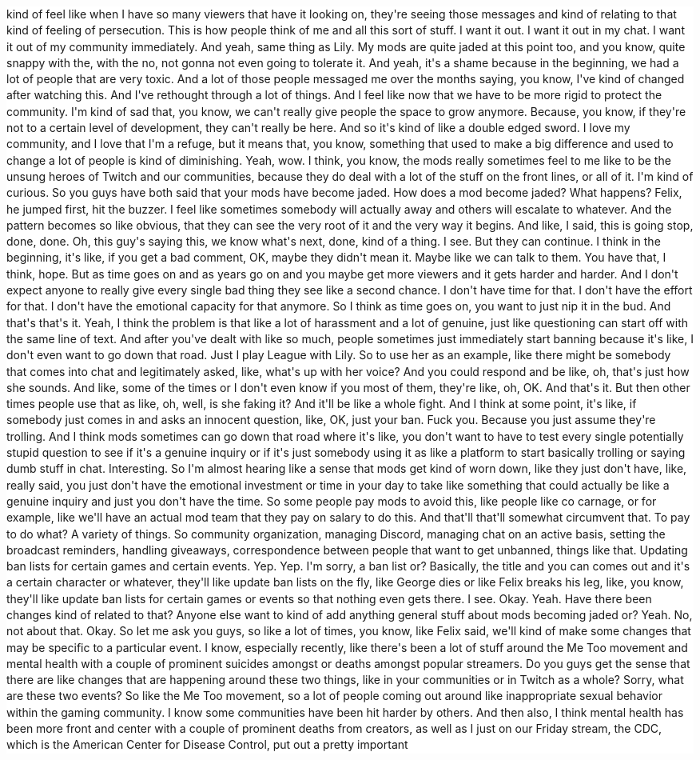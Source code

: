 kind of feel like when I have so many viewers that have it looking on, they're seeing those messages and kind of relating to that kind of feeling of persecution. This is how people think of me and all this sort of stuff. I want it out. I want it out in my chat. I want it out of my community immediately. And yeah, same thing as Lily. My mods are quite jaded at this point too, and you know, quite snappy with the, with the no, not gonna not even going to tolerate it. And yeah, it's a shame because in the beginning, we had a lot of people that are very toxic. And a lot of those people messaged me over the months saying, you know, I've kind of changed after watching this. And I've rethought through a lot of things. And I feel like now that we have to be more rigid to protect the community. I'm kind of sad that, you know, we can't really give people the space to grow anymore. Because, you know, if they're not to a certain level of development, they can't really be here. And so it's kind of like a double edged sword. I love my community, and I love that I'm a refuge, but it means that, you know, something that used to make a big difference and used to change a lot of people is kind of diminishing. Yeah, wow. I think, you know, the mods really sometimes feel to me like to be the unsung heroes of Twitch and our communities, because they do deal with a lot of the stuff on the front lines, or all of it. I'm kind of curious. So you guys have both said that your mods have become jaded. How does a mod become jaded? What happens? Felix, he jumped first, hit the buzzer. I feel like sometimes somebody will actually away and others will escalate to whatever. And the pattern becomes so like obvious, that they can see the very root of it and the very way it begins. And like, I said, this is going stop, done, done. Oh, this guy's saying this, we know what's next, done, kind of a thing. I see. But they can continue. I think in the beginning, it's like, if you get a bad comment, OK, maybe they didn't mean it. Maybe like we can talk to them. You have that, I think, hope. But as time goes on and as years go on and you maybe get more viewers and it gets harder and harder. And I don't expect anyone to really give every single bad thing they see like a second chance. I don't have time for that. I don't have the effort for that. I don't have the emotional capacity for that anymore. So I think as time goes on, you want to just nip it in the bud. And that's that's it. Yeah, I think the problem is that like a lot of harassment and a lot of genuine, just like questioning can start off with the same line of text. And after you've dealt with like so much, people sometimes just immediately start banning because it's like, I don't even want to go down that road. Just I play League with Lily. So to use her as an example, like there might be somebody that comes into chat and legitimately asked, like, what's up with her voice? And you could respond and be like, oh, that's just how she sounds. And like, some of the times or I don't even know if you most of them, they're like, oh, OK. And that's it. But then other times people use that as like, oh, well, is she faking it? And it'll be like a whole fight. And I think at some point, it's like, if somebody just comes in and asks an innocent question, like, OK, just your ban. Fuck you. Because you just assume they're trolling. And I think mods sometimes can go down that road where it's like, you don't want to have to test every single potentially stupid question to see if it's a genuine inquiry or if it's just somebody using it as like a platform to start basically trolling or saying dumb stuff in chat. Interesting. So I'm almost hearing like a sense that mods get kind of worn down, like they just don't have, like, really said, you just don't have the emotional investment or time in your day to take like something that could actually be like a genuine inquiry and just you don't have the time. So some people pay mods to avoid this, like people like co carnage, or for example, like we'll have an actual mod team that they pay on salary to do this. And that'll that'll somewhat circumvent that. To pay to do what? A variety of things. So community organization, managing Discord, managing chat on an active basis, setting the broadcast reminders, handling giveaways, correspondence between people that want to get unbanned, things like that. Updating ban lists for certain games and certain events. Yep. Yep. I'm sorry, a ban list or? Basically, the title and you can comes out and it's a certain character or whatever, they'll like update ban lists on the fly, like George dies or like Felix breaks his leg, like, you know, they'll like update ban lists for certain games or events so that nothing even gets there. I see. Okay. Yeah. Have there been changes kind of related to that? Anyone else want to kind of add anything general stuff about mods becoming jaded or? Yeah. No, not about that. Okay. So let me ask you guys, so like a lot of times, you know, like Felix said, we'll kind of make some changes that may be specific to a particular event. I know, especially recently, like there's been a lot of stuff around the Me Too movement and mental health with a couple of prominent suicides amongst or deaths amongst popular streamers. Do you guys get the sense that there are like changes that are happening around these two things, like in your communities or in Twitch as a whole? Sorry, what are these two events? So like the Me Too movement, so a lot of people coming out around like inappropriate sexual behavior within the gaming community. I know some communities have been hit harder by others. And then also, I think mental health has been more front and center with a couple of prominent deaths from creators, as well as I just on our Friday stream, the CDC, which is the American Center for Disease Control, put out a pretty important